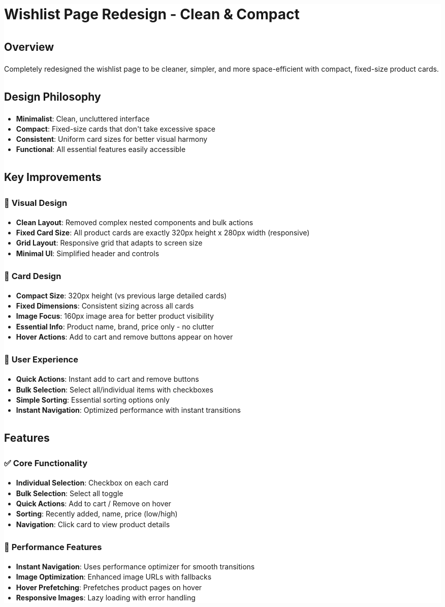 # Wishlist Page Redesign - Clean & Compact

## Overview
Completely redesigned the wishlist page to be cleaner, simpler, and more space-efficient with compact, fixed-size product cards.

## Design Philosophy
- **Minimalist**: Clean, uncluttered interface
- **Compact**: Fixed-size cards that don't take excessive space
- **Consistent**: Uniform card sizes for better visual harmony
- **Functional**: All essential features easily accessible

## Key Improvements

### 🎨 **Visual Design**
- **Clean Layout**: Removed complex nested components and bulk actions
- **Fixed Card Size**: All product cards are exactly 320px height x 280px width (responsive)
- **Grid Layout**: Responsive grid that adapts to screen size
- **Minimal UI**: Simplified header and controls

### 📱 **Card Design**
- **Compact Size**: 320px height (vs previous large detailed cards)
- **Fixed Dimensions**: Consistent sizing across all cards
- **Image Focus**: 160px image area for better product visibility
- **Essential Info**: Product name, brand, price only - no clutter
- **Hover Actions**: Add to cart and remove buttons appear on hover

### 🎯 **User Experience**
- **Quick Actions**: Instant add to cart and remove buttons
- **Bulk Selection**: Select all/individual items with checkboxes
- **Simple Sorting**: Essential sorting options only
- **Instant Navigation**: Optimized performance with instant transitions

## Features

### ✅ **Core Functionality**
- **Individual Selection**: Checkbox on each card
- **Bulk Selection**: Select all toggle
- **Quick Actions**: Add to cart / Remove on hover
- **Sorting**: Recently added, name, price (low/high)
- **Navigation**: Click card to view product details

### 🚀 **Performance Features**
- **Instant Navigation**: Uses performance optimizer for smooth transitions
- **Image Optimization**: Enhanced image URLs with fallbacks
- **Hover Prefetching**: Prefetches product pages on hover
- **Responsive Images**: Lazy loading with error handling
